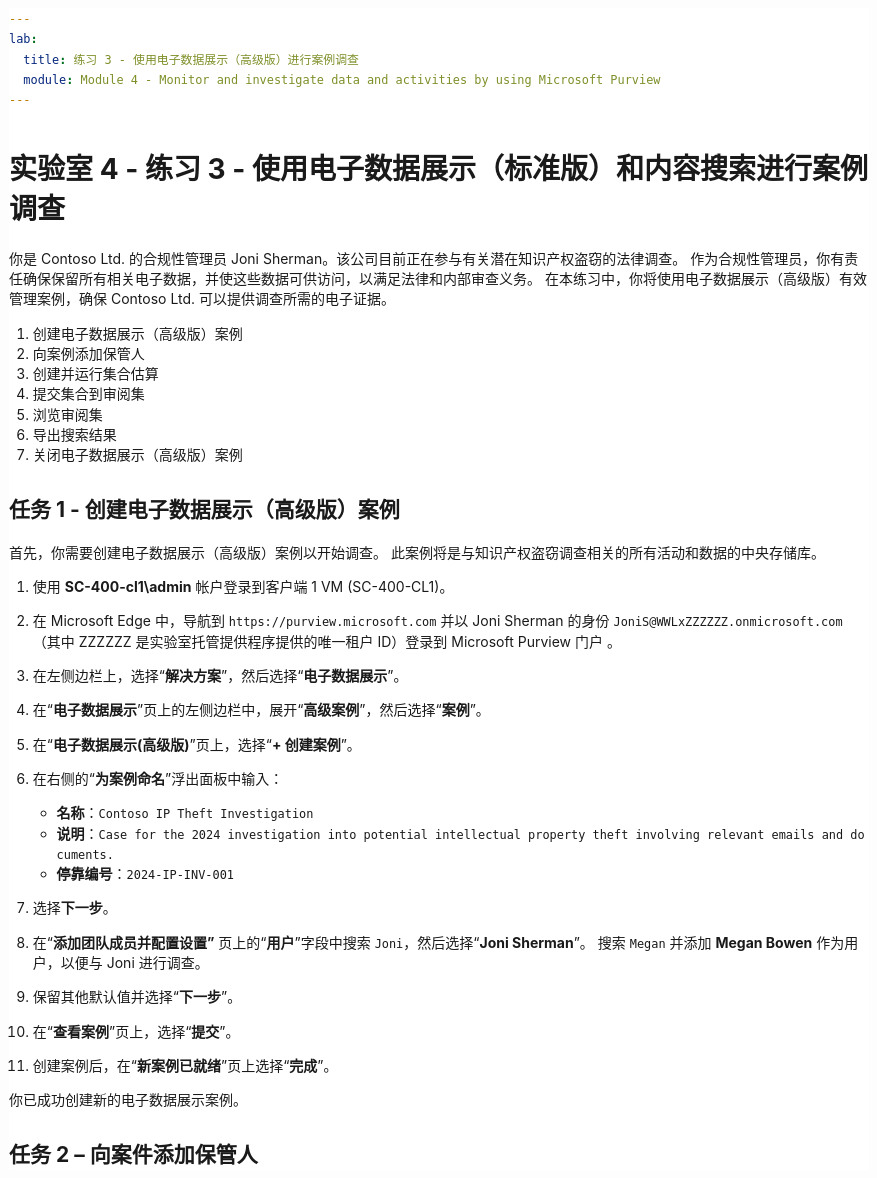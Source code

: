```yaml
---
lab:
  title: 练习 3 - 使用电子数据展示（高级版）进行案例调查
  module: Module 4 - Monitor and investigate data and activities by using Microsoft Purview
---
```


# 实验室 4  - 练习 3 - 使用电子数据展示（标准版）和内容搜索进行案例调查

你是 Contoso Ltd. 的合规性管理员 Joni Sherman。该公司目前正在参与有关潜在知识产权盗窃的法律调查。 作为合规性管理员，你有责任确保保留所有相关电子数据，并使这些数据可供访问，以满足法律和内部审查义务。 在本练习中，你将使用电子数据展示（高级版）有效管理案例，确保 Contoso Ltd. 可以提供调查所需的电子证据。

1. 创建电子数据展示（高级版）案例
1. 向案例添加保管人
1. 创建并运行集合估算
1. 提交集合到审阅集
1. 浏览审阅集
1. 导出搜索结果
1. 关闭电子数据展示（高级版）案例

## 任务 1 - 创建电子数据展示（高级版）案例

首先，你需要创建电子数据展示（高级版）案例以开始调查。 此案例将是与知识产权盗窃调查相关的所有活动和数据的中央存储库。

1. 使用 **SC-400-cl1\admin** 帐户登录到客户端 1 VM (SC-400-CL1)。

1. 在 Microsoft Edge 中，导航到 `https://purview.microsoft.com` 并以 Joni Sherman 的身份 `JoniS@WWLxZZZZZZ.onmicrosoft.com` （其中 ZZZZZZ 是实验室托管提供程序提供的唯一租户 ID）登录到 Microsoft Purview 门户  。

1. 在左侧边栏上，选择“**解决方案**”，然后选择“**电子数据展示**”。

1. 在“**电子数据展示**”页上的左侧边栏中，展开“**高级案例**”，然后选择“**案例**”。

1. 在“**电子数据展示(高级版)**”页上，选择“**+ 创建案例**”。

1. 在右侧的“**为案例命名**”浮出面板中输入：

   - **名称**：`Contoso IP Theft Investigation`
   - **说明**：`Case for the 2024 investigation into potential intellectual property theft involving relevant emails and documents.`
   - **停靠编号**：`2024-IP-INV-001`

1. 选择**下一步**。

1. 在“**添加团队成员并配置设置”** 页上的“**用户**”字段中搜索 `Joni`，然后选择“**Joni Sherman**”。 搜索 `Megan` 并添加 **Megan Bowen** 作为用户，以便与 Joni 进行调查。

1. 保留其他默认值并选择“**下一步**”。

1. 在“**查看案例**”页上，选择“**提交**”。

1. 创建案例后，在“**新案例已就绪**”页上选择“**完成**”。

你已成功创建新的电子数据展示案例。

## 任务 2 – 向案件添加保管人
